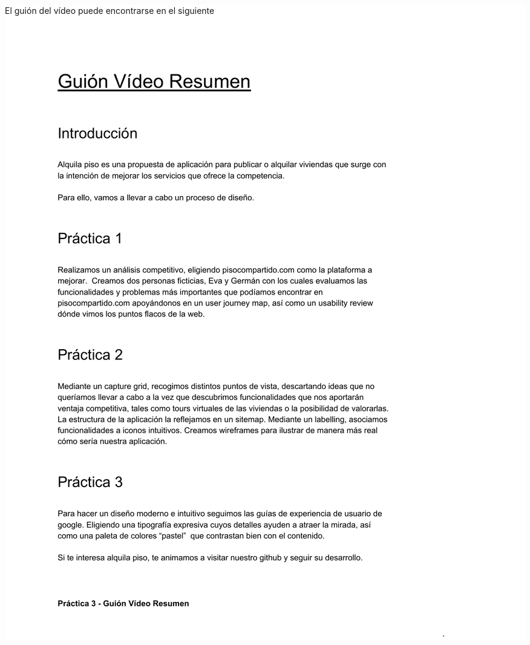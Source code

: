 El guión del vídeo puede encontrarse en el siguiente ![enlace](https://github.com/pabloj121/DIU/blob/master/P3/Guión_Vídeo_Resumen.pdf).
